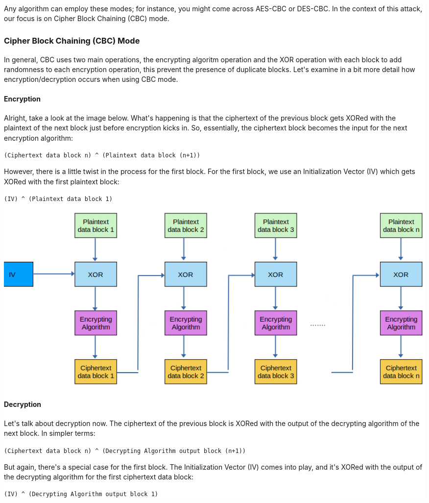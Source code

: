 Any algorithm can employ these modes; for instance, you might come across AES-CBC or DES-CBC. In the context of this attack, our focus is on Cipher Block Chaining (CBC) mode.

### Cipher Block Chaining (CBC) Mode
In general, CBC uses two main operations, the encrypting algoritm operation and the XOR operation with each block to add randomness to each encryption operation, this prevent the presence of duplicate blocks. Let's examine in a bit more detail how encryption/decryption occurs when using CBC mode. 

#### Encryption
Alright, take a look at the image below. What's happening is that the ciphertext of the previous block gets XORed with the plaintext of the next block just before encryption kicks in. So, essentially, the ciphertext block becomes the input for the next encryption algorithm:
```
(Ciphertext data block n) ^ (Plaintext data block (n+1))
```
However, there is a little twist in the process for the first block. For the first block, we use an Initialization Vector (IV) which gets XORed with the first plaintext block:
```
(IV) ^ (Plaintext data block 1)
```

![alt text](https://github.com/masjadaan/TechSecurityArticles/blob/main/Cryptography/CBCBitFlipAttack/images/encryptoin.png)

#### Decryption
Let's talk about decryption now. The ciphertext of the previous block is XORed with the output of the decrypting algorithm of the next block. In simpler terms:
```
(Ciphertext data block n) ^ (Decrypting Algorithm output block (n+1))
```
But again, there's a special case for the first block. The Initialization Vector (IV) comes into play, and it's XORed with the output of the decrypting algorithm for the first ciphertext data block:
```
(IV) ^ (Decrypting Algorithm output block 1)
```
